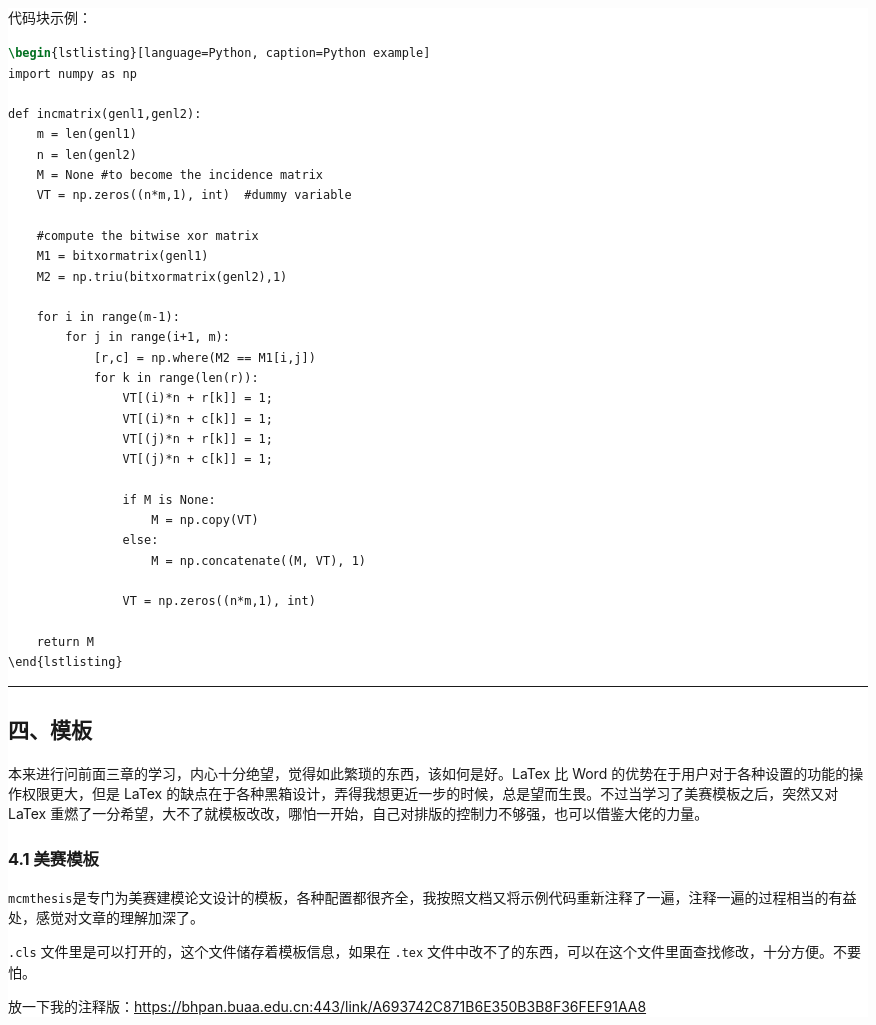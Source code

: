 代码块示例：

```latex
\begin{lstlisting}[language=Python, caption=Python example]
import numpy as np
    
def incmatrix(genl1,genl2):
    m = len(genl1)
    n = len(genl2)
    M = None #to become the incidence matrix
    VT = np.zeros((n*m,1), int)  #dummy variable
    
    #compute the bitwise xor matrix
    M1 = bitxormatrix(genl1)
    M2 = np.triu(bitxormatrix(genl2),1) 

    for i in range(m-1):
        for j in range(i+1, m):
            [r,c] = np.where(M2 == M1[i,j])
            for k in range(len(r)):
                VT[(i)*n + r[k]] = 1;
                VT[(i)*n + c[k]] = 1;
                VT[(j)*n + r[k]] = 1;
                VT[(j)*n + c[k]] = 1;
                
                if M is None:
                    M = np.copy(VT)
                else:
                    M = np.concatenate((M, VT), 1)
                
                VT = np.zeros((n*m,1), int)
    
    return M
\end{lstlisting}
```



---



## 四、模板

本来进行问前面三章的学习，内心十分绝望，觉得如此繁琐的东西，该如何是好。LaTex 比 Word 的优势在于用户对于各种设置的功能的操作权限更大，但是 LaTex 的缺点在于各种黑箱设计，弄得我想更近一步的时候，总是望而生畏。不过当学习了美赛模板之后，突然又对 LaTex 重燃了一分希望，大不了就模板改改，哪怕一开始，自己对排版的控制力不够强，也可以借鉴大佬的力量。

### 4.1 美赛模板

`mcmthesis`是专门为美赛建模论文设计的模板，各种配置都很齐全，我按照文档又将示例代码重新注释了一遍，注释一遍的过程相当的有益处，感觉对文章的理解加深了。

`.cls` 文件里是可以打开的，这个文件储存着模板信息，如果在 `.tex` 文件中改不了的东西，可以在这个文件里面查找修改，十分方便。不要怕。

放一下我的注释版：https://bhpan.buaa.edu.cn:443/link/A693742C871B6E350B3B8F36FEF91AA8
